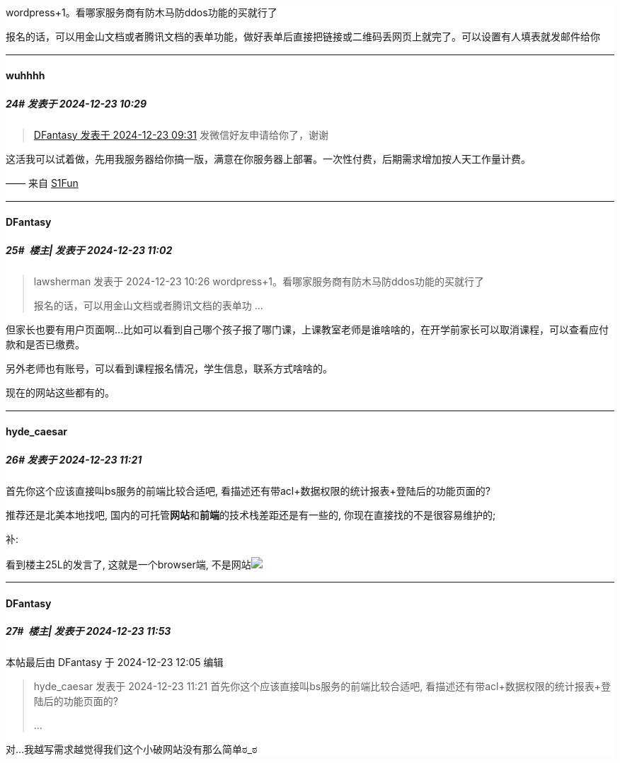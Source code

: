 wordpress+1。看哪家服务商有防木马防ddos功能的买就行了

报名的话，可以用金山文档或者腾讯文档的表单功能，做好表单后直接把链接或二维码丢网页上就完了。可以设置有人填表就发邮件给你

*****

####  wuhhhh  
##### 24#       发表于 2024-12-23 10:29

<blockquote><a href="httphttps://bbs.saraba1st.com/2b/forum.php?mod=redirect&amp;goto=findpost&amp;pid=66994835&amp;ptid=2216217" target="_blank">DFantasy 发表于 2024-12-23 09:31</a>
发微信好友申请给你了，谢谢</blockquote>
这活我可以试着做，先用我服务器给你搞一版，满意在你服务器上部署。一次性付费，后期需求增加按人天工作量计费。

—— 来自 [S1Fun](https://s1fun.koalcat.com)

*****

####  DFantasy  
##### 25#         楼主| 发表于 2024-12-23 11:02

<blockquote>lawsherman 发表于 2024-12-23 10:26
wordpress+1。看哪家服务商有防木马防ddos功能的买就行了

报名的话，可以用金山文档或者腾讯文档的表单功 ...</blockquote>
但家长也要有用户页面啊…比如可以看到自己哪个孩子报了哪门课，上课教室老师是谁啥啥的，在开学前家长可以取消课程，可以查看应付款和是否已缴费。

另外老师也有账号，可以看到课程报名情况，学生信息，联系方式啥啥的。

现在的网站这些都有的。

*****

####  hyde_caesar  
##### 26#       发表于 2024-12-23 11:21

首先你这个应该直接叫bs服务的前端比较合适吧, 看描述还有带acl+数据权限的统计报表+登陆后的功能页面的? 

推荐还是北美本地找吧, 国内的可托管<strong>网站</strong>和<strong>前端</strong>的技术栈差距还是有一些的, 你现在直接找的不是很容易维护的;

补: 

看到楼主25L的发言了, 这就是一个browser端, 不是网站<img src="https://static.saraba1st.com/image/smiley/face2017/018.png" referrerpolicy="no-referrer">

*****

####  DFantasy  
##### 27#         楼主| 发表于 2024-12-23 11:53

 本帖最后由 DFantasy 于 2024-12-23 12:05 编辑 
<blockquote>hyde_caesar 发表于 2024-12-23 11:21
首先你这个应该直接叫bs服务的前端比较合适吧, 看描述还有带acl+数据权限的统计报表+登陆后的功能页面的? 

 ...</blockquote>

对…我越写需求越觉得我们这个小破网站没有那么简单ಠ_ಠ

